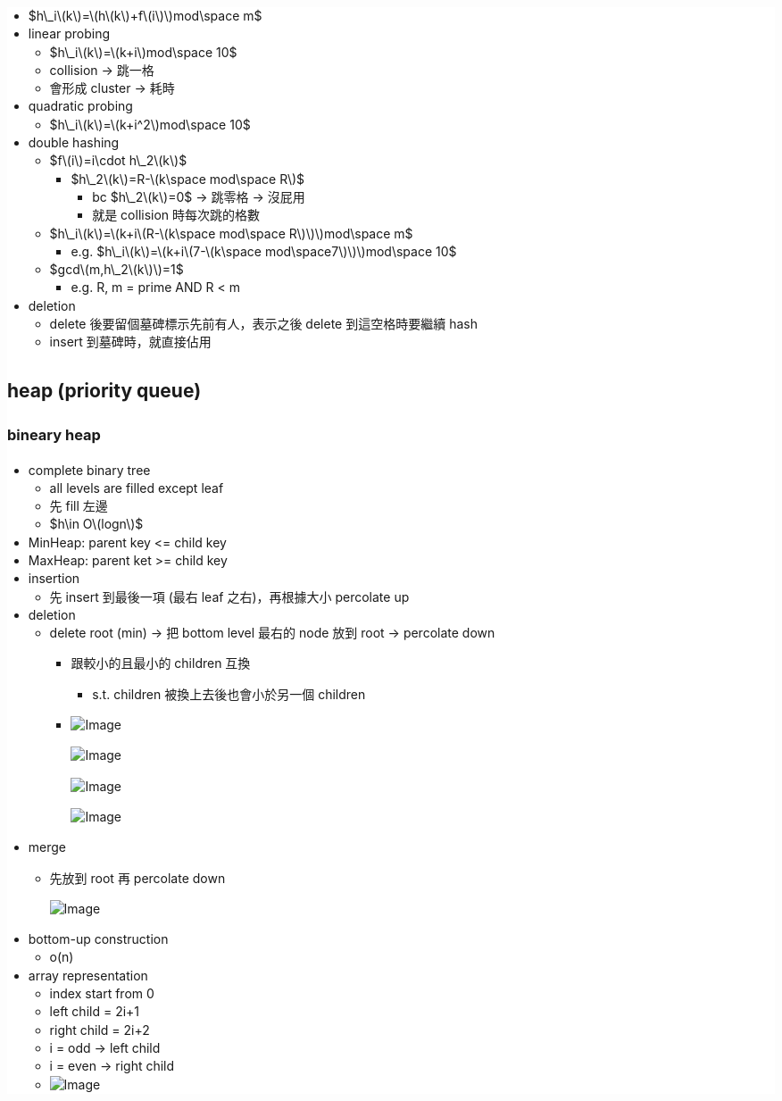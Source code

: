   * $h\_i\(k\)=\(h\(k\)+f\(i\)\)mod\space m$
  * linear probing
    * $h\_i\(k\)=\(k+i\)mod\space 10$
    * collision → 跳一格
    * 會形成 cluster → 耗時
  * quadratic probing
    * $h\_i\(k\)=\(k+i^2\)mod\space 10$
  * double hashing
    * $f\(i\)=i\cdot h\_2\(k\)$
      * $h\_2\(k\)=R-\(k\space mod\space R\)$
        * bc $h\_2\(k\)=0$ → 跳零格 → 沒屁用
        * 就是 collision 時每次跳的格數
    * $h\_i\(k\)=\(k+i\(R-\(k\space mod\space R\)\)\)mod\space m$
      * e.g. $h\_i\(k\)=\(k+i\(7-\(k\space mod\space7\)\)\)mod\space 10$
    * $gcd\(m,h\_2\(k\)\)=1$
      * e.g. R, m = prime AND R &lt; m
* deletion
  * delete 後要留個墓碑標示先前有人，表示之後 delete 到這空格時要繼續 hash
  * insert 到墓碑時，就直接佔用

## heap \(priority queue\)

### bineary heap

* complete binary tree
  * all levels are filled except leaf 
  * 先 fill 左邊
  * $h\in O\(logn\)$
* MinHeap: parent key &lt;= child key
* MaxHeap: parent ket &gt;= child key
* insertion
  * 先 insert 到最後一項 \(最右 leaf 之右\)，再根據大小 percolate up
* deletion
  * delete root \(min\) → 把 bottom level 最右的 node 放到 root → percolate down
    * 跟較小的且最小的 children 互換
      * s.t. children 被換上去後也會小於另一個 children
    * ![Image](https://i.imgur.com/CBDmMRa.png)

      ![Image](https://i.imgur.com/V0A4cWF.png)

      ![Image](https://i.imgur.com/YMzmpOq.png)

      ![Image](https://i.imgur.com/iwx36Dr.png)
* merge
  * 先放到 root 再 percolate down

    ![Image](https://i.imgur.com/zpSGPpP.png)
* bottom-up construction
  * o\(n\)
* array representation
  * index start from 0
  * left child = 2i+1
  * right child = 2i+2
  * i = odd → left child
  * i = even → right child
  * ![Image](https://i.imgur.com/fFGZP98.png)

